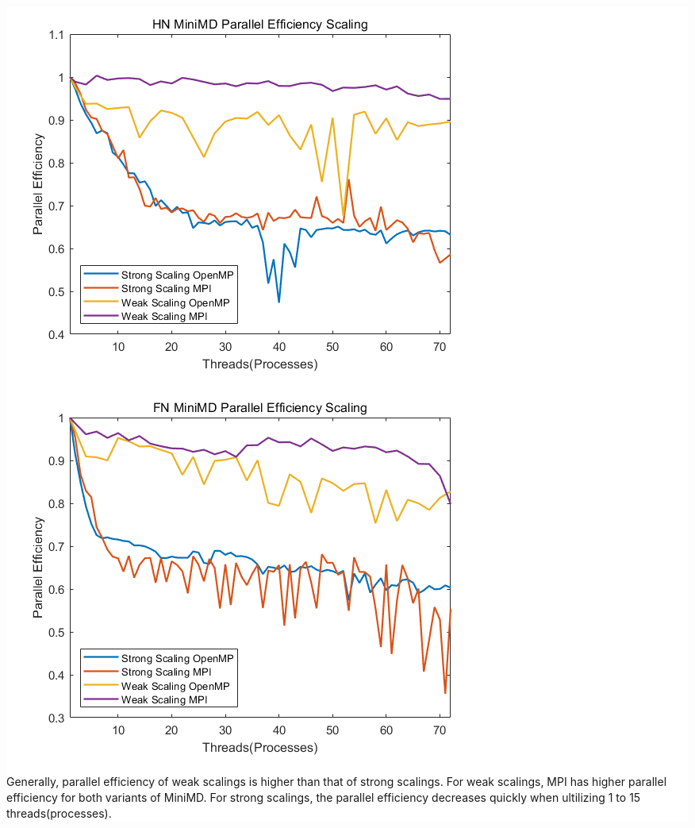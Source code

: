 ![](hnparallelEfficiencyScalings.png)

![](fnparallelEfficiencyScalings.png)

Generally, parallel efficiency of weak scalings is higher than that of strong scalings. For weak scalings, MPI has higher parallel efficiency for both variants of MiniMD. For strong scalings, the parallel efficiency decreases quickly when ultilizing 1 to 15 threads(processes). 
